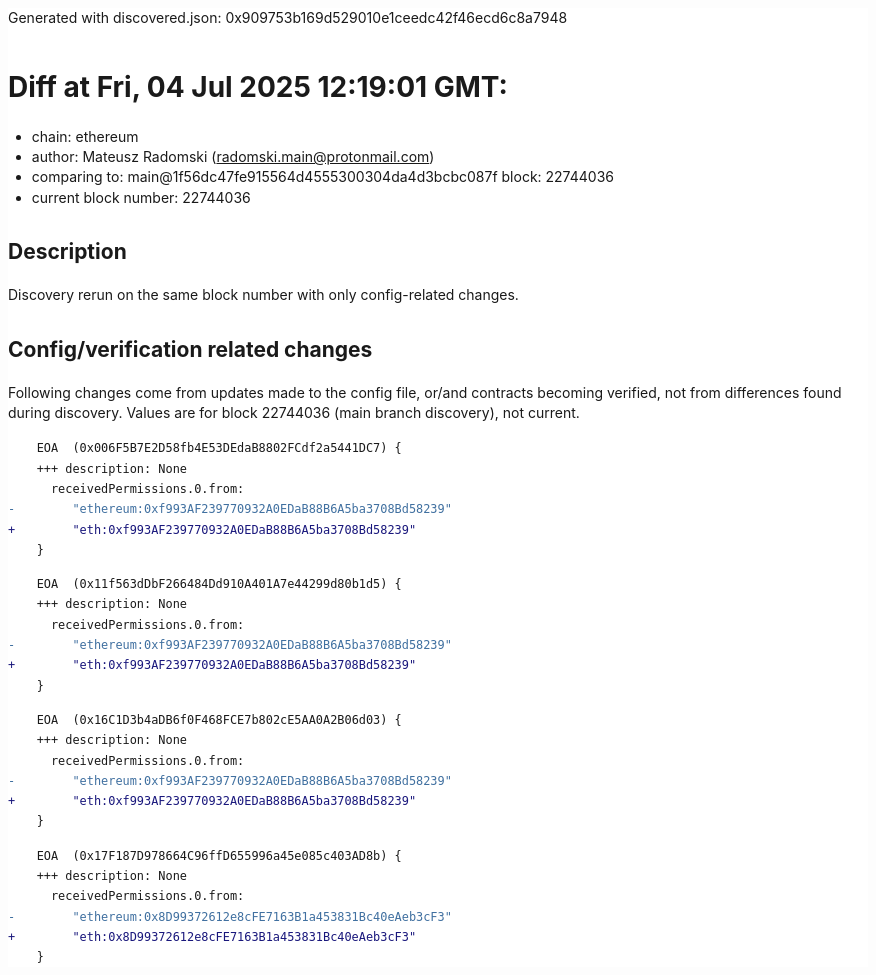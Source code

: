 Generated with discovered.json: 0x909753b169d529010e1ceedc42f46ecd6c8a7948

# Diff at Fri, 04 Jul 2025 12:19:01 GMT:

- chain: ethereum
- author: Mateusz Radomski (<radomski.main@protonmail.com>)
- comparing to: main@1f56dc47fe915564d4555300304da4d3bcbc087f block: 22744036
- current block number: 22744036

## Description

Discovery rerun on the same block number with only config-related changes.

## Config/verification related changes

Following changes come from updates made to the config file,
or/and contracts becoming verified, not from differences found during
discovery. Values are for block 22744036 (main branch discovery), not current.

```diff
    EOA  (0x006F5B7E2D58fb4E53DEdaB8802FCdf2a5441DC7) {
    +++ description: None
      receivedPermissions.0.from:
-        "ethereum:0xf993AF239770932A0EDaB88B6A5ba3708Bd58239"
+        "eth:0xf993AF239770932A0EDaB88B6A5ba3708Bd58239"
    }
```

```diff
    EOA  (0x11f563dDbF266484Dd910A401A7e44299d80b1d5) {
    +++ description: None
      receivedPermissions.0.from:
-        "ethereum:0xf993AF239770932A0EDaB88B6A5ba3708Bd58239"
+        "eth:0xf993AF239770932A0EDaB88B6A5ba3708Bd58239"
    }
```

```diff
    EOA  (0x16C1D3b4aDB6f0F468FCE7b802cE5AA0A2B06d03) {
    +++ description: None
      receivedPermissions.0.from:
-        "ethereum:0xf993AF239770932A0EDaB88B6A5ba3708Bd58239"
+        "eth:0xf993AF239770932A0EDaB88B6A5ba3708Bd58239"
    }
```

```diff
    EOA  (0x17F187D978664C96ffD655996a45e085c403AD8b) {
    +++ description: None
      receivedPermissions.0.from:
-        "ethereum:0x8D99372612e8cFE7163B1a453831Bc40eAeb3cF3"
+        "eth:0x8D99372612e8cFE7163B1a453831Bc40eAeb3cF3"
    }
```
